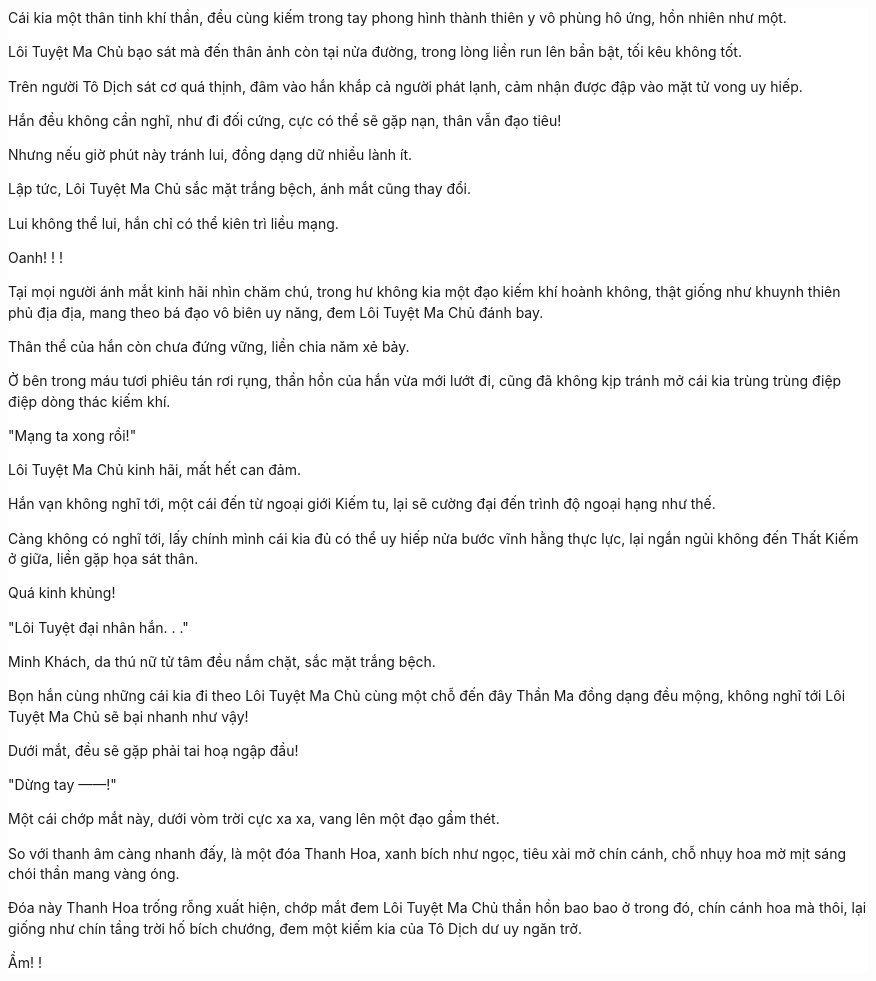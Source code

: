 Cái kia một thân tinh khí thần, đều cùng kiếm trong tay phong hình thành thiên y vô phùng hô ứng, hồn nhiên như một.

Lôi Tuyệt Ma Chủ bạo sát mà đến thân ảnh còn tại nửa đường, trong lòng liền run lên bần bật, tối kêu không tốt.

Trên người Tô Dịch sát cơ quá thịnh, đâm vào hắn khắp cả người phát lạnh, cảm nhận được đập vào mặt tử vong uy hiếp.

Hắn đều không cần nghĩ, như đi đối cứng, cực có thể sẽ gặp nạn, thân vẫn đạo tiêu!

Nhưng nếu giờ phút này tránh lui, đồng dạng dữ nhiều lành ít.

Lập tức, Lôi Tuyệt Ma Chủ sắc mặt trắng bệch, ánh mắt cũng thay đổi.

Lui không thể lui, hắn chỉ có thể kiên trì liều mạng.

Oanh! ! !

Tại mọi người ánh mắt kinh hãi nhìn chăm chú, trong hư không kia một đạo kiếm khí hoành không, thật giống như khuynh thiên phủ địa địa, mang theo bá đạo vô biên uy năng, đem Lôi Tuyệt Ma Chủ đánh bay.

Thân thể của hắn còn chưa đứng vững, liền chia năm xẻ bảy.

Ở bên trong máu tươi phiêu tán rơi rụng, thần hồn của hắn vừa mới lướt đi, cũng đã không kịp tránh mở cái kia trùng trùng điệp điệp dòng thác kiếm khí.

"Mạng ta xong rồi!"

Lôi Tuyệt Ma Chủ kinh hãi, mất hết can đảm.

Hắn vạn không nghĩ tới, một cái đến từ ngoại giới Kiếm tu, lại sẽ cường đại đến trình độ ngoại hạng như thế.

Càng không có nghĩ tới, lấy chính mình cái kia đủ có thể uy hiếp nửa bước vĩnh hằng thực lực, lại ngắn ngủi không đến Thất Kiếm ở giữa, liền gặp họa sát thân.

Quá kinh khủng!

"Lôi Tuyệt đại nhân hắn. . ."

Minh Khách, da thú nữ tử tâm đều nắm chặt, sắc mặt trắng bệch.

Bọn hắn cùng những cái kia đi theo Lôi Tuyệt Ma Chủ cùng một chỗ đến đây Thần Ma đồng dạng đều mộng, không nghĩ tới Lôi Tuyệt Ma Chủ sẽ bại nhanh như vậy!

Dưới mắt, đều sẽ gặp phải tai hoạ ngập đầu!

"Dừng tay ——!"

Một cái chớp mắt này, dưới vòm trời cực xa xa, vang lên một đạo gầm thét.

So với thanh âm càng nhanh đấy, là một đóa Thanh Hoa, xanh bích như ngọc, tiêu xài mở chín cánh, chỗ nhụy hoa mờ mịt sáng chói thần mang vàng óng.

Đóa này Thanh Hoa trống rỗng xuất hiện, chớp mắt đem Lôi Tuyệt Ma Chủ thần hồn bao bao ở trong đó, chín cánh hoa mà thôi, lại giống như chín tầng trời hố bích chướng, đem một kiếm kia của Tô Dịch dư uy ngăn trở.

Ầm! !
